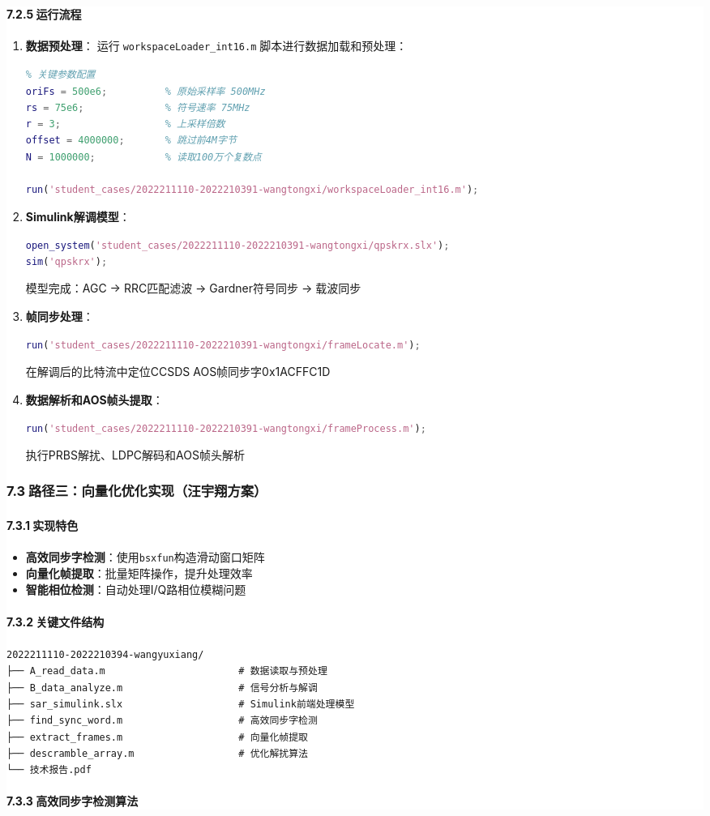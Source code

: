 #### 7.2.5 运行流程
1. **数据预处理**：
   运行 `workspaceLoader_int16.m` 脚本进行数据加载和预处理：
   ```matlab
   % 关键参数配置
   oriFs = 500e6;          % 原始采样率 500MHz
   rs = 75e6;              % 符号速率 75MHz
   r = 3;                  % 上采样倍数
   offset = 4000000;       % 跳过前4M字节
   N = 1000000;            % 读取100万个复数点
   
   run('student_cases/2022211110-2022210391-wangtongxi/workspaceLoader_int16.m');
   ```

2. **Simulink解调模型**：
   ```matlab
   open_system('student_cases/2022211110-2022210391-wangtongxi/qpskrx.slx');
   sim('qpskrx');
   ```
   模型完成：AGC → RRC匹配滤波 → Gardner符号同步 → 载波同步

3. **帧同步处理**：
   ```matlab
   run('student_cases/2022211110-2022210391-wangtongxi/frameLocate.m');
   ```
   在解调后的比特流中定位CCSDS AOS帧同步字0x1ACFFC1D

4. **数据解析和AOS帧头提取**：
   ```matlab
   run('student_cases/2022211110-2022210391-wangtongxi/frameProcess.m');
   ```
   执行PRBS解扰、LDPC解码和AOS帧头解析

### 7.3 路径三：向量化优化实现（汪宇翔方案）

#### 7.3.1 实现特色
- **高效同步字检测**：使用`bsxfun`构造滑动窗口矩阵
- **向量化帧提取**：批量矩阵操作，提升处理效率
- **智能相位检测**：自动处理I/Q路相位模糊问题

#### 7.3.2 关键文件结构
```
2022211110-2022210394-wangyuxiang/
├── A_read_data.m                       # 数据读取与预处理
├── B_data_analyze.m                    # 信号分析与解调
├── sar_simulink.slx                    # Simulink前端处理模型
├── find_sync_word.m                    # 高效同步字检测
├── extract_frames.m                    # 向量化帧提取
├── descramble_array.m                  # 优化解扰算法
└── 技术报告.pdf
```

#### 7.3.3 高效同步字检测算法
